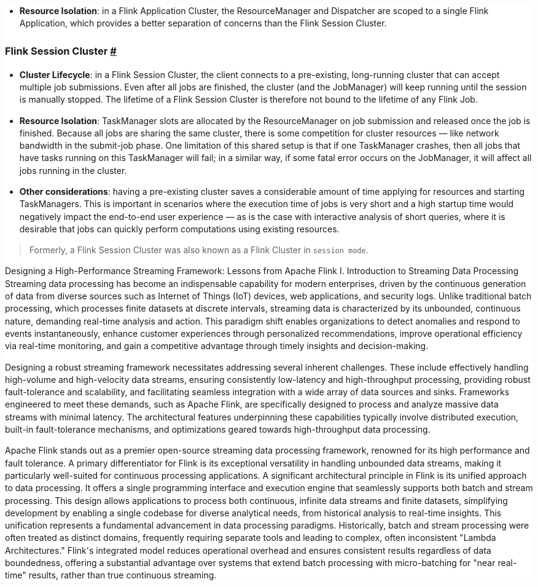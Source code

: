 - **Resource Isolation**: in a Flink Application Cluster, the ResourceManager and Dispatcher are scoped to a single Flink Application, which provides a better separation of concerns than the Flink Session Cluster.
    

### Flink Session Cluster [#](https://nightlies.apache.org/flink/flink-docs-release-2.0/docs/concepts/flink-architecture/#flink-session-cluster)

- **Cluster Lifecycle**: in a Flink Session Cluster, the client connects to a pre-existing, long-running cluster that can accept multiple job submissions. Even after all jobs are finished, the cluster (and the JobManager) will keep running until the session is manually stopped. The lifetime of a Flink Session Cluster is therefore not bound to the lifetime of any Flink Job.
    
- **Resource Isolation**: TaskManager slots are allocated by the ResourceManager on job submission and released once the job is finished. Because all jobs are sharing the same cluster, there is some competition for cluster resources — like network bandwidth in the submit-job phase. One limitation of this shared setup is that if one TaskManager crashes, then all jobs that have tasks running on this TaskManager will fail; in a similar way, if some fatal error occurs on the JobManager, it will affect all jobs running in the cluster.
    
- **Other considerations**: having a pre-existing cluster saves a considerable amount of time applying for resources and starting TaskManagers. This is important in scenarios where the execution time of jobs is very short and a high startup time would negatively impact the end-to-end user experience — as is the case with interactive analysis of short queries, where it is desirable that jobs can quickly perform computations using existing resources.
    

> Formerly, a Flink Session Cluster was also known as a Flink Cluster in `session mode`.

Designing a High-Performance Streaming Framework: Lessons from Apache Flink
I. Introduction to Streaming Data Processing
Streaming data processing has become an indispensable capability for modern enterprises, driven by the continuous generation of data from diverse sources such as Internet of Things (IoT) devices, web applications, and security logs. Unlike traditional batch processing, which processes finite datasets at discrete intervals, streaming data is characterized by its unbounded, continuous nature, demanding real-time analysis and action. This paradigm shift enables organizations to detect anomalies and respond to events instantaneously, enhance customer experiences through personalized recommendations, improve operational efficiency via real-time monitoring, and gain a competitive advantage through timely insights and decision-making.   

Designing a robust streaming framework necessitates addressing several inherent challenges. These include effectively handling high-volume and high-velocity data streams, ensuring consistently low-latency and high-throughput processing, providing robust fault-tolerance and scalability, and facilitating seamless integration with a wide array of data sources and sinks. Frameworks engineered to meet these demands, such as Apache Flink, are specifically designed to process and analyze massive data streams with minimal latency. The architectural features underpinning these capabilities typically involve distributed execution, built-in fault-tolerance mechanisms, and optimizations geared towards high-throughput data processing.   

Apache Flink stands out as a premier open-source streaming data processing framework, renowned for its high performance and fault tolerance. A primary differentiator for Flink is its exceptional versatility in handling unbounded data streams, making it particularly well-suited for continuous processing applications. A significant architectural principle in Flink is its unified approach to data processing. It offers a single programming interface and execution engine that seamlessly supports both batch and stream processing. This design allows applications to process both continuous, infinite data streams and finite datasets, simplifying development by enabling a single codebase for diverse analytical needs, from historical analysis to real-time insights. This unification represents a fundamental advancement in data processing paradigms. Historically, batch and stream processing were often treated as distinct domains, frequently requiring separate tools and leading to complex, often inconsistent "Lambda Architectures." Flink's integrated model reduces operational overhead and ensures consistent results regardless of data boundedness, offering a substantial advantage over systems that extend batch processing with micro-batching for "near real-time" results, rather than true continuous streaming.   
